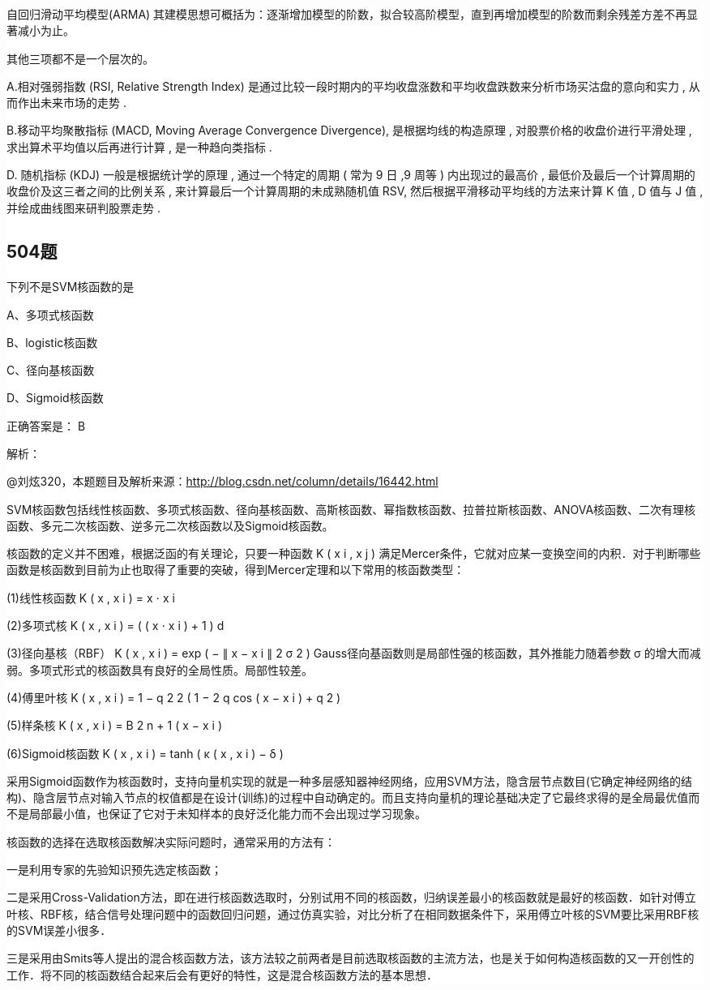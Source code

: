 自回归滑动平均模型(ARMA) 其建模思想可概括为：逐渐增加模型的阶数，拟合较高阶模型，直到再增加模型的阶数而剩余残差方差不再显著减小为止。 

其他三项都不是一个层次的。

A.相对强弱指数 (RSI, Relative Strength Index) 是通过比较一段时期内的平均收盘涨数和平均收盘跌数来分析市场买沽盘的意向和实力 , 从而作出未来市场的走势 . 

B.移动平均聚散指标 (MACD, Moving Average Convergence Divergence), 是根据均线的构造原理 , 对股票价格的收盘价进行平滑处理 , 求出算术平均值以后再进行计算 , 是一种趋向类指标 . 

D. 随机指标 (KDJ) 一般是根据统计学的原理 , 通过一个特定的周期 ( 常为 9 日 ,9 周等 ) 内出现过的最高价 , 最低价及最后一个计算周期的收盘价及这三者之间的比例关系 , 来计算最后一个计算周期的未成熟随机值 RSV, 然后根据平滑移动平均线的方法来计算 K 值 , D 值与 J 值 , 并绘成曲线图来研判股票走势 .

## 504题

下列不是SVM核函数的是

A、多项式核函数

B、logistic核函数

C、径向基核函数

D、Sigmoid核函数



正确答案是： B

解析：

@刘炫320，本题题目及解析来源：http://blog.csdn.net/column/details/16442.html 

SVM核函数包括线性核函数、多项式核函数、径向基核函数、高斯核函数、幂指数核函数、拉普拉斯核函数、ANOVA核函数、二次有理核函数、多元二次核函数、逆多元二次核函数以及Sigmoid核函数。

核函数的定义并不困难，根据泛函的有关理论，只要一种函数 K ( x i , x j ) 满足Mercer条件，它就对应某一变换空间的内积．对于判断哪些函数是核函数到目前为止也取得了重要的突破，得到Mercer定理和以下常用的核函数类型：

(1)线性核函数 K ( x , x i ) = x ⋅ x i 

(2)多项式核 K ( x , x i ) = ( ( x ⋅ x i ) + 1 ) d 

(3)径向基核（RBF） K ( x , x i ) = exp ( − ∥ x − x i ∥ 2 σ 2 ) Gauss径向基函数则是局部性强的核函数，其外推能力随着参数 σ 的增大而减弱。多项式形式的核函数具有良好的全局性质。局部性较差。 

(4)傅里叶核 K ( x , x i ) = 1 − q 2 2 ( 1 − 2 q cos ( x − x i ) + q 2 ) 

(5)样条核 K ( x , x i ) = B 2 n + 1 ( x − x i ) 

(6)Sigmoid核函数 K ( x , x i ) = tanh ( κ ( x , x i ) − δ )

采用Sigmoid函数作为核函数时，支持向量机实现的就是一种多层感知器神经网络，应用SVM方法，隐含层节点数目(它确定神经网络的结构)、隐含层节点对输入节点的权值都是在设计(训练)的过程中自动确定的。而且支持向量机的理论基础决定了它最终求得的是全局最优值而不是局部最小值，也保证了它对于未知样本的良好泛化能力而不会出现过学习现象。

核函数的选择在选取核函数解决实际问题时，通常采用的方法有： 

一是利用专家的先验知识预先选定核函数；

二是采用Cross-Validation方法，即在进行核函数选取时，分别试用不同的核函数，归纳误差最小的核函数就是最好的核函数．如针对傅立叶核、RBF核，结合信号处理问题中的函数回归问题，通过仿真实验，对比分析了在相同数据条件下，采用傅立叶核的SVM要比采用RBF核的SVM误差小很多． 

三是采用由Smits等人提出的混合核函数方法，该方法较之前两者是目前选取核函数的主流方法，也是关于如何构造核函数的又一开创性的工作．将不同的核函数结合起来后会有更好的特性，这是混合核函数方法的基本思想．
